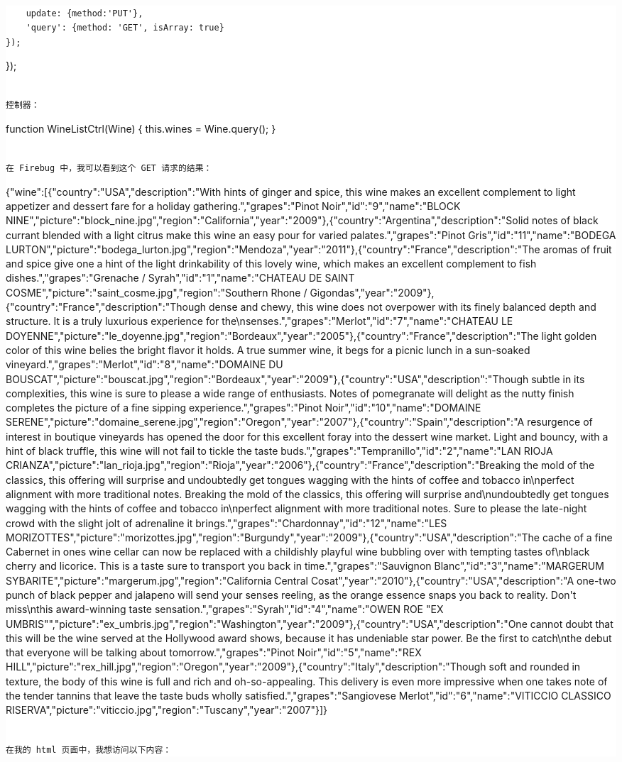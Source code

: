         update: {method:'PUT'},
        'query': {method: 'GET', isArray: true}
    });
}); 
```

控制器：

```
function WineListCtrl(Wine) {
    this.wines = Wine.query();
} 
```

在 Firebug 中，我可以看到这个 GET 请求的结果：

```
{"wine":[{"country":"USA","description":"With hints of ginger and spice, this wine makes an excellent complement to light appetizer and dessert fare for a holiday gathering.","grapes":"Pinot Noir","id":"9","name":"BLOCK NINE","picture":"block_nine.jpg","region":"California","year":"2009"},{"country":"Argentina","description":"Solid notes of black currant blended with a light citrus make this wine an easy pour for varied palates.","grapes":"Pinot Gris","id":"11","name":"BODEGA LURTON","picture":"bodega_lurton.jpg","region":"Mendoza","year":"2011"},{"country":"France","description":"The aromas of fruit and spice give one a hint of the light drinkability of this lovely wine, which makes an excellent complement to fish dishes.","grapes":"Grenache / Syrah","id":"1","name":"CHATEAU DE SAINT COSME","picture":"saint_cosme.jpg","region":"Southern Rhone / Gigondas","year":"2009"},{"country":"France","description":"Though dense and chewy, this wine does not overpower with its finely balanced depth and structure. It is a truly luxurious experience for the\nsenses.","grapes":"Merlot","id":"7","name":"CHATEAU LE DOYENNE","picture":"le_doyenne.jpg","region":"Bordeaux","year":"2005"},{"country":"France","description":"The light golden color of this wine belies the bright flavor it holds. A true summer wine, it begs for a picnic lunch in a sun-soaked vineyard.","grapes":"Merlot","id":"8","name":"DOMAINE DU BOUSCAT","picture":"bouscat.jpg","region":"Bordeaux","year":"2009"},{"country":"USA","description":"Though subtle in its complexities, this wine is sure to please a wide range of enthusiasts. Notes of pomegranate will delight as the nutty finish completes the picture of a fine sipping experience.","grapes":"Pinot Noir","id":"10","name":"DOMAINE SERENE","picture":"domaine_serene.jpg","region":"Oregon","year":"2007"},{"country":"Spain","description":"A resurgence of interest in boutique vineyards has opened the door for this excellent foray into the dessert wine market. Light and bouncy, with a hint of black truffle, this wine will not fail to tickle the taste buds.","grapes":"Tempranillo","id":"2","name":"LAN RIOJA CRIANZA","picture":"lan_rioja.jpg","region":"Rioja","year":"2006"},{"country":"France","description":"Breaking the mold of the classics, this offering will surprise and undoubtedly get tongues wagging with the hints of coffee and tobacco in\nperfect alignment with more traditional notes. Breaking the mold of the classics, this offering will surprise and\nundoubtedly get tongues wagging with the hints of coffee and tobacco in\nperfect alignment with more traditional notes. Sure to please the late-night crowd with the slight jolt of adrenaline it brings.","grapes":"Chardonnay","id":"12","name":"LES MORIZOTTES","picture":"morizottes.jpg","region":"Burgundy","year":"2009"},{"country":"USA","description":"The cache of a fine Cabernet in ones wine cellar can now be replaced with a childishly playful wine bubbling over with tempting tastes of\nblack cherry and licorice. This is a taste sure to transport you back in time.","grapes":"Sauvignon Blanc","id":"3","name":"MARGERUM SYBARITE","picture":"margerum.jpg","region":"California Central Cosat","year":"2010"},{"country":"USA","description":"A one-two punch of black pepper and jalapeno will send your senses reeling, as the orange essence snaps you back to reality. Don't miss\nthis award-winning taste sensation.","grapes":"Syrah","id":"4","name":"OWEN ROE \"EX UMBRIS\"","picture":"ex_umbris.jpg","region":"Washington","year":"2009"},{"country":"USA","description":"One cannot doubt that this will be the wine served at the Hollywood award shows, because it has undeniable star power. Be the first to catch\nthe debut that everyone will be talking about tomorrow.","grapes":"Pinot Noir","id":"5","name":"REX HILL","picture":"rex_hill.jpg","region":"Oregon","year":"2009"},{"country":"Italy","description":"Though soft and rounded in texture, the body of this wine is full and rich and oh-so-appealing. This delivery is even more impressive when one takes note of the tender tannins that leave the taste buds wholly satisfied.","grapes":"Sangiovese Merlot","id":"6","name":"VITICCIO CLASSICO RISERVA","picture":"viticcio.jpg","region":"Tuscany","year":"2007"}]} 
```

在我的 html 页面中，我想访问以下内容：

```